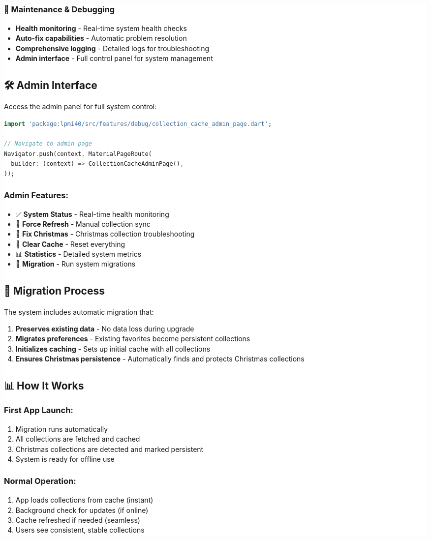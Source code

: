 ### 🔧 Maintenance & Debugging
- **Health monitoring** - Real-time system health checks
- **Auto-fix capabilities** - Automatic problem resolution
- **Comprehensive logging** - Detailed logs for troubleshooting
- **Admin interface** - Full control panel for system management

## 🛠️ Admin Interface

Access the admin panel for full system control:

```dart
import 'package:lpmi40/src/features/debug/collection_cache_admin_page.dart';

// Navigate to admin page
Navigator.push(context, MaterialPageRoute(
  builder: (context) => CollectionCacheAdminPage(),
));
```

### Admin Features:
- ✅ **System Status** - Real-time health monitoring
- 🔄 **Force Refresh** - Manual collection sync
- 🎄 **Fix Christmas** - Christmas collection troubleshooting
- 🧹 **Clear Cache** - Reset everything
- 📊 **Statistics** - Detailed system metrics
- 🔧 **Migration** - Run system migrations

## 🔄 Migration Process

The system includes automatic migration that:

1. **Preserves existing data** - No data loss during upgrade
2. **Migrates preferences** - Existing favorites become persistent collections
3. **Initializes caching** - Sets up initial cache with all collections
4. **Ensures Christmas persistence** - Automatically finds and protects Christmas collections

## 📊 How It Works

### First App Launch:
1. Migration runs automatically
2. All collections are fetched and cached
3. Christmas collections are detected and marked persistent
4. System is ready for offline use

### Normal Operation:
1. App loads collections from cache (instant)
2. Background check for updates (if online)
3. Cache refreshed if needed (seamless)
4. Users see consistent, stable collections
